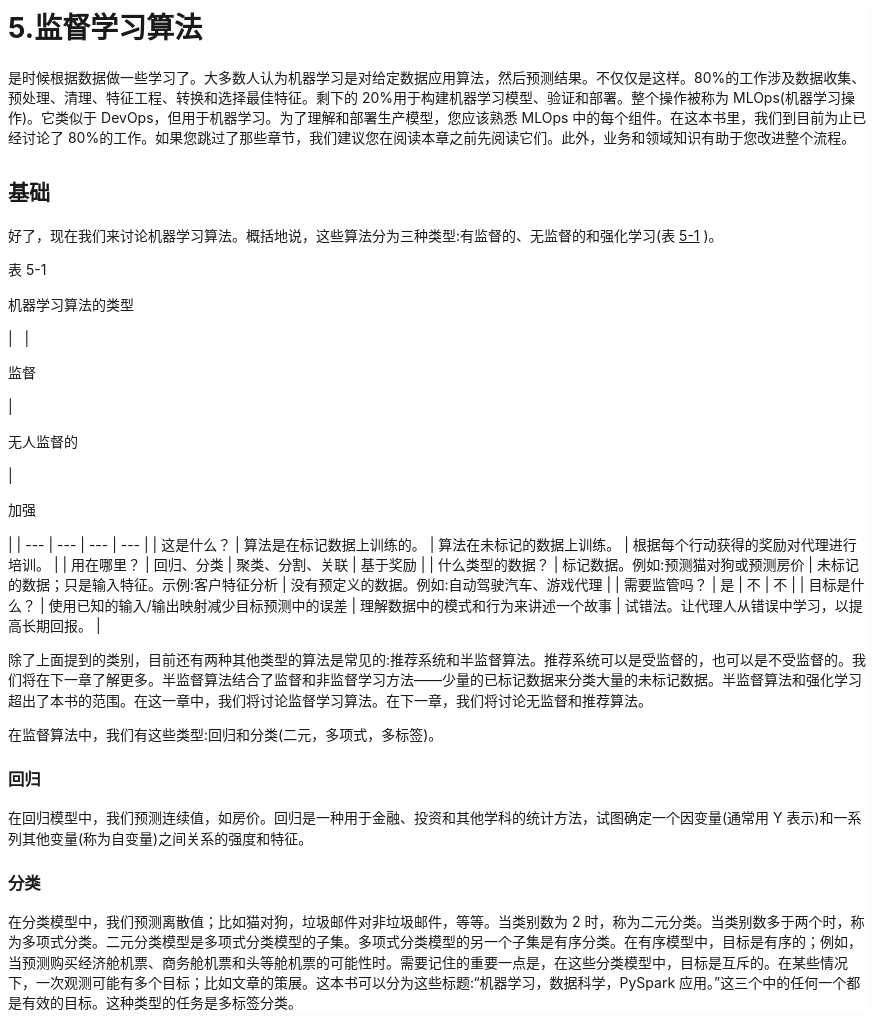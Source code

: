 # 5.监督学习算法

是时候根据数据做一些学习了。大多数人认为机器学习是对给定数据应用算法，然后预测结果。不仅仅是这样。80%的工作涉及数据收集、预处理、清理、特征工程、转换和选择最佳特征。剩下的 20%用于构建机器学习模型、验证和部署。整个操作被称为 MLOps(机器学习操作)。它类似于 DevOps，但用于机器学习。为了理解和部署生产模型，您应该熟悉 MLOps 中的每个组件。在这本书里，我们到目前为止已经讨论了 80%的工作。如果您跳过了那些章节，我们建议您在阅读本章之前先阅读它们。此外，业务和领域知识有助于您改进整个流程。

## 基础

好了，现在我们来讨论机器学习算法。概括地说，这些算法分为三种类型:有监督的、无监督的和强化学习(表 [5-1](#Tab1) )。

表 5-1

机器学习算法的类型

<colgroup><col class="tcol1 align-left"> <col class="tcol2 align-left"> <col class="tcol3 align-left"> <col class="tcol4 align-left"></colgroup> 
|   | 

监督

 | 

无人监督的

 | 

加强

 |
| --- | --- | --- | --- |
| 这是什么？ | 算法是在标记数据上训练的。 | 算法在未标记的数据上训练。 | 根据每个行动获得的奖励对代理进行培训。 |
| 用在哪里？ | 回归、分类 | 聚类、分割、关联 | 基于奖励 |
| 什么类型的数据？ | 标记数据。例如:预测猫对狗或预测房价 | 未标记的数据；只是输入特征。示例:客户特征分析 | 没有预定义的数据。例如:自动驾驶汽车、游戏代理 |
| 需要监管吗？ | 是 | 不 | 不 |
| 目标是什么？ | 使用已知的输入/输出映射减少目标预测中的误差 | 理解数据中的模式和行为来讲述一个故事 | 试错法。让代理人从错误中学习，以提高长期回报。 |

除了上面提到的类别，目前还有两种其他类型的算法是常见的:推荐系统和半监督算法。推荐系统可以是受监督的，也可以是不受监督的。我们将在下一章了解更多。半监督算法结合了监督和非监督学习方法——少量的已标记数据来分类大量的未标记数据。半监督算法和强化学习超出了本书的范围。在这一章中，我们将讨论监督学习算法。在下一章，我们将讨论无监督和推荐算法。

在监督算法中，我们有这些类型:回归和分类(二元，多项式，多标签)。

### 回归

在回归模型中，我们预测连续值，如房价。回归是一种用于金融、投资和其他学科的统计方法，试图确定一个因变量(通常用 Y 表示)和一系列其他变量(称为自变量)之间关系的强度和特征。

### 分类

在分类模型中，我们预测离散值；比如猫对狗，垃圾邮件对非垃圾邮件，等等。当类别数为 2 时，称为二元分类。当类别数多于两个时，称为多项式分类。二元分类模型是多项式分类模型的子集。多项式分类模型的另一个子集是有序分类。在有序模型中，目标是有序的；例如，当预测购买经济舱机票、商务舱机票和头等舱机票的可能性时。需要记住的重要一点是，在这些分类模型中，目标是互斥的。在某些情况下，一次观测可能有多个目标；比如文章的策展。这本书可以分为这些标题:“机器学习，数据科学，PySpark 应用。”这三个中的任何一个都是有效的目标。这种类型的任务是多标签分类。
